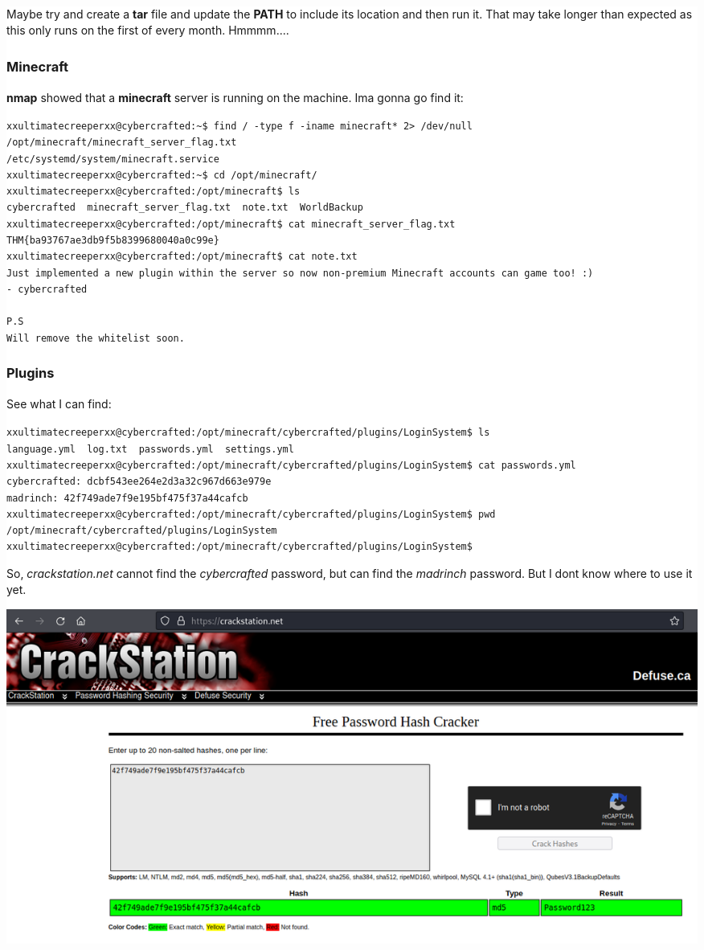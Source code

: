 Maybe try and create a **tar** file and update the **PATH** to include its location and then run it. That may take longer than expected as this only runs on the first of every month. Hmmmm....

### Minecraft
**nmap** showed that a **minecraft** server is running on the machine. Ima gonna go find it:

```
xxultimatecreeperxx@cybercrafted:~$ find / -type f -iname minecraft* 2> /dev/null
/opt/minecraft/minecraft_server_flag.txt
/etc/systemd/system/minecraft.service
xxultimatecreeperxx@cybercrafted:~$ cd /opt/minecraft/
xxultimatecreeperxx@cybercrafted:/opt/minecraft$ ls
cybercrafted  minecraft_server_flag.txt  note.txt  WorldBackup
xxultimatecreeperxx@cybercrafted:/opt/minecraft$ cat minecraft_server_flag.txt 
THM{ba93767ae3db9f5b8399680040a0c99e}
xxultimatecreeperxx@cybercrafted:/opt/minecraft$ cat note.txt
Just implemented a new plugin within the server so now non-premium Minecraft accounts can game too! :)
- cybercrafted

P.S
Will remove the whitelist soon.
```

### Plugins
See what I can find:

```
xxultimatecreeperxx@cybercrafted:/opt/minecraft/cybercrafted/plugins/LoginSystem$ ls
language.yml  log.txt  passwords.yml  settings.yml
xxultimatecreeperxx@cybercrafted:/opt/minecraft/cybercrafted/plugins/LoginSystem$ cat passwords.yml 
cybercrafted: dcbf543ee264e2d3a32c967d663e979e
madrinch: 42f749ade7f9e195bf475f37a44cafcb
xxultimatecreeperxx@cybercrafted:/opt/minecraft/cybercrafted/plugins/LoginSystem$ pwd
/opt/minecraft/cybercrafted/plugins/LoginSystem
xxultimatecreeperxx@cybercrafted:/opt/minecraft/cybercrafted/plugins/LoginSystem$ 
```

So, *crackstation.net* cannot find the *cybercrafted* password, but can find the *madrinch* password. But I dont know where to use it yet.

![CrackHashMadrinch](Images/007-crackhashmadrinch.png)
